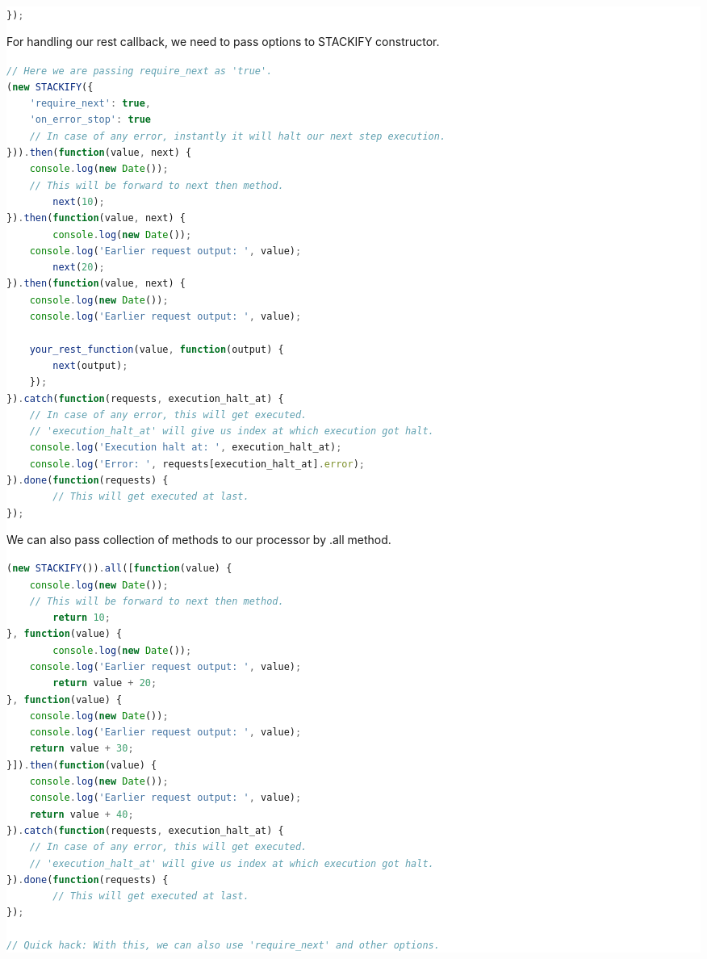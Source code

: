 ```javascript
});
```

For handling our rest callback, we need to pass options to STACKIFY constructor.
```javascript
// Here we are passing require_next as 'true'.
(new STACKIFY({
    'require_next': true,
    'on_error_stop': true
    // In case of any error, instantly it will halt our next step execution.
})).then(function(value, next) {
    console.log(new Date());
    // This will be forward to next then method.
        next(10);
}).then(function(value, next) {
        console.log(new Date());
    console.log('Earlier request output: ', value);
        next(20);
}).then(function(value, next) {
    console.log(new Date());
    console.log('Earlier request output: ', value);

    your_rest_function(value, function(output) {
        next(output);
    });
}).catch(function(requests, execution_halt_at) {
    // In case of any error, this will get executed.
    // 'execution_halt_at' will give us index at which execution got halt.
    console.log('Execution halt at: ', execution_halt_at);
    console.log('Error: ', requests[execution_halt_at].error);
}).done(function(requests) {
        // This will get executed at last.
});
```

We can also pass collection of methods to our processor by .all method.
```javascript
(new STACKIFY()).all([function(value) {
    console.log(new Date());
    // This will be forward to next then method.
        return 10;
}, function(value) {
        console.log(new Date());
    console.log('Earlier request output: ', value);
        return value + 20;
}, function(value) {
    console.log(new Date());
    console.log('Earlier request output: ', value);
    return value + 30;
}]).then(function(value) {
    console.log(new Date());
    console.log('Earlier request output: ', value);
    return value + 40;
}).catch(function(requests, execution_halt_at) {
    // In case of any error, this will get executed.
    // 'execution_halt_at' will give us index at which execution got halt.
}).done(function(requests) {
        // This will get executed at last.
});

// Quick hack: With this, we can also use 'require_next' and other options.
```
